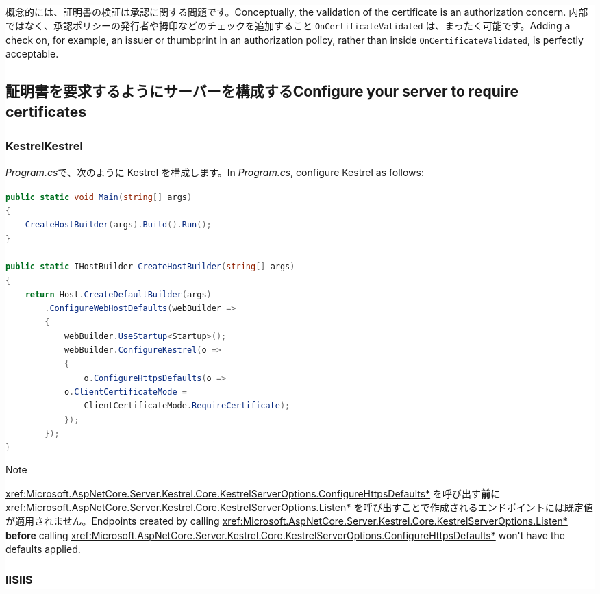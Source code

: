 <span data-ttu-id="20f9e-168">概念的には、証明書の検証は承認に関する問題です。</span><span class="sxs-lookup"><span data-stu-id="20f9e-168">Conceptually, the validation of the certificate is an authorization concern.</span></span> <span data-ttu-id="20f9e-169">内部ではなく、承認ポリシーの発行者や拇印などのチェックを追加すること `OnCertificateValidated` は、まったく可能です。</span><span class="sxs-lookup"><span data-stu-id="20f9e-169">Adding a check on, for example, an issuer or thumbprint in an authorization policy, rather than inside `OnCertificateValidated`, is perfectly acceptable.</span></span>

## <a name="configure-your-server-to-require-certificates"></a><span data-ttu-id="20f9e-170">証明書を要求するようにサーバーを構成する</span><span class="sxs-lookup"><span data-stu-id="20f9e-170">Configure your server to require certificates</span></span>

### <a name="kestrel"></a><span data-ttu-id="20f9e-171">Kestrel</span><span class="sxs-lookup"><span data-stu-id="20f9e-171">Kestrel</span></span>

<span data-ttu-id="20f9e-172">*Program.cs*で、次のように Kestrel を構成します。</span><span class="sxs-lookup"><span data-stu-id="20f9e-172">In *Program.cs*, configure Kestrel as follows:</span></span>

```csharp
public static void Main(string[] args)
{
    CreateHostBuilder(args).Build().Run();
}

public static IHostBuilder CreateHostBuilder(string[] args)
{
    return Host.CreateDefaultBuilder(args)
        .ConfigureWebHostDefaults(webBuilder =>
        {
            webBuilder.UseStartup<Startup>();
            webBuilder.ConfigureKestrel(o =>
            {
                o.ConfigureHttpsDefaults(o => 
            o.ClientCertificateMode = 
                ClientCertificateMode.RequireCertificate);
            });
        });
}
```

> [!NOTE]
> <span data-ttu-id="20f9e-173"><xref:Microsoft.AspNetCore.Server.Kestrel.Core.KestrelServerOptions.ConfigureHttpsDefaults*> を呼び出す**前に** <xref:Microsoft.AspNetCore.Server.Kestrel.Core.KestrelServerOptions.Listen*> を呼び出すことで作成されるエンドポイントには既定値が適用されません。</span><span class="sxs-lookup"><span data-stu-id="20f9e-173">Endpoints created by calling <xref:Microsoft.AspNetCore.Server.Kestrel.Core.KestrelServerOptions.Listen*> **before** calling <xref:Microsoft.AspNetCore.Server.Kestrel.Core.KestrelServerOptions.ConfigureHttpsDefaults*> won't have the defaults applied.</span></span>

### <a name="iis"></a><span data-ttu-id="20f9e-174">IIS</span><span class="sxs-lookup"><span data-stu-id="20f9e-174">IIS</span></span>

